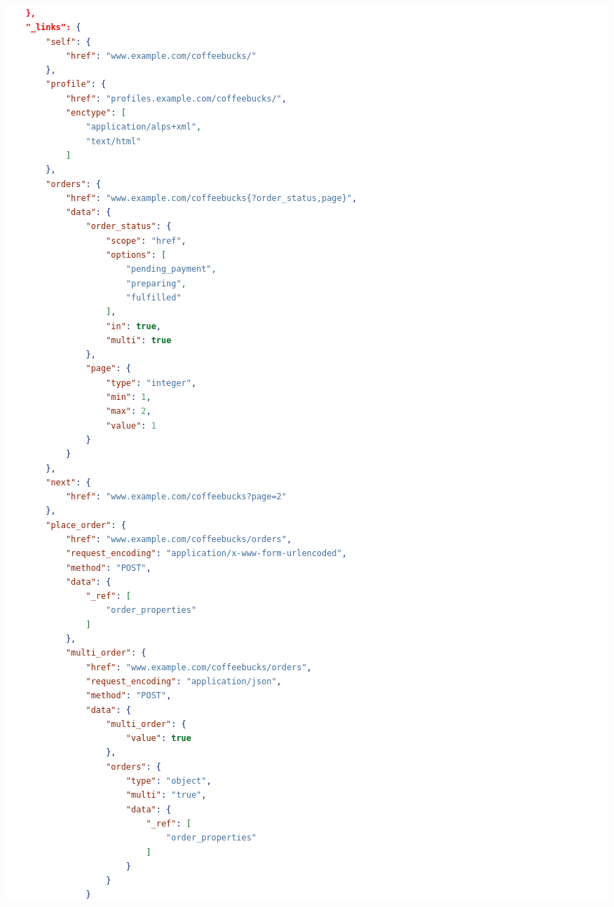 ```json
    },
    "_links": {
        "self": {
            "href": "www.example.com/coffeebucks/"
        },
        "profile": {
            "href": "profiles.example.com/coffeebucks/",
            "enctype": [
                "application/alps+xml",
                "text/html"
            ]
        },
        "orders": {
            "href": "www.example.com/coffeebucks{?order_status,page}",
            "data": {
                "order_status": {
                    "scope": "href",
                    "options": [
                        "pending_payment",
                        "preparing",
                        "fulfilled"
                    ],
                    "in": true,
                    "multi": true
                },
                "page": {
                    "type": "integer",
                    "min": 1,
                    "max": 2,
                    "value": 1
                }
            }
        },
        "next": {
            "href": "www.example.com/coffeebucks?page=2"
        },
        "place_order": {
            "href": "www.example.com/coffeebucks/orders",
            "request_encoding": "application/x-www-form-urlencoded",
            "method": "POST",
            "data": {
                "_ref": [
                    "order_properties"
                ]
            },
            "multi_order": {
                "href": "www.example.com/coffeebucks/orders",
                "request_encoding": "application/json",
                "method": "POST",
                "data": {
                    "multi_order": {
                        "value": true
                    },
                    "orders": {
                        "type": "object",
                        "multi": "true",
                        "data": {
                            "_ref": [
                                "order_properties"
                            ]
                        }
                    }
                }
```